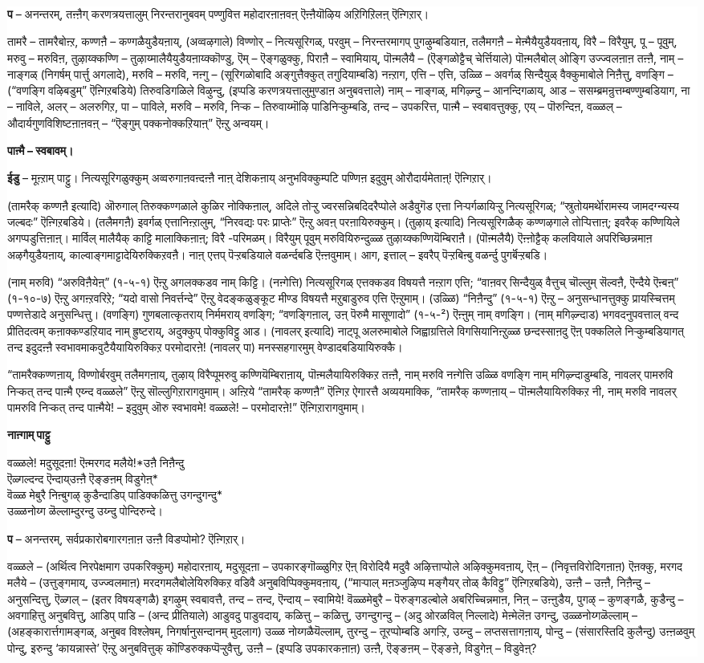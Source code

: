 **प** – अनन्तरम्, तऩ्ऩैग् करणत्रयत्तालुम् निरन्तरानुबवम् पण्णुवित्त महोदारऩाऩवऩ् ऎऩ्ऩैयॊऴिय अऱिगिऱिलऩ् ऎऩ्गिऱार्।

तामरै – तामरैबोऩ्ऱ, कण्णऩै – कण्गळैयुडैयऩाय्, (अव्वऴगाले) विण्णोर् – नित्यसूरिगळ्, परवुम् – निरन्तरमागप् पुगऴुम्बडियाऩ, तलैमगऩै – मेऩ्मैयैयुडैयवऩाय्, विरै – विरैयुम्, पू – पूवुम्, मरुवु – मरुविऩ, तुऴाय्क्कण्णि – तुऴाय्मालैयैयुडैयऩाय्क्कॊण्डु, ऎम् – ऎङ्गळुक्कु, पिराऩै – स्वामियाय्, पॊऩ्मलैयै – (ऎङ्गळोट्टैच् चेर्त्तियाले) पॊऩ्मलैबोल् ओङ्गि उज्ज्वलऩाऩ तऩ्ऩै, नाम् – नाङ्गळ् (निगर्षम् पार्त्तु अगलादे), मरुवि – मरुवि, नऩ्गु – (सूरिगळोबादि अङ्गुत्तैक्कुत् तगुदियाम्बडि) नऩ्ऱाग, एत्ति – एत्ति, उळ्ळि – अवर्गळ् सिन्दैयुळ् वैक्कुमाबोले निऩैत्तु, वणङ्गि – (“वणङ्गि वऴिबडुम्” ऎऩ्गिऱबडिये) तिरुवडिगळिले विऴुन्दु, (इप्पडि करणत्रयत्तालुमुण्डाऩ अनुबवत्ताले) नाम् – नाङ्गळ्, मगिऴ्न्दु – आनन्दिगळाय्, आड – ससम्ब्रमन्रुत्तम्बण्णुम्बडियाग, ना – नाविले, अलर् – अलरुगिऱ, पा – पाविले, मरुवि – मरुवि, निऱ्क – तिरुवाय्मॊऴि पाडिनिऱ्कुम्बडि, तन्द – उपकरित्त, पाऩ्मै – स्वबावत्तुक्कु, एय् – पॊरुन्दिऩ, वळ्ळल् – औदार्यगुणविशिष्टऩाऩवऩ् – “ऎङ्गुम् पक्कनोक्कऱियाऩ्” ऎऩ्ऱु अन्वयम्।

**पाऩ्मै – स्वबावम्।**

**ईडु** – मूऩ्ऱाम् पाट्टु। नित्यसूरिगळुक्कुम् अव्वरुगाऩवऩ्दऩ्ऩै नाऩ् देशिकऩाय् अनुभविक्कुम्पटि पण्णिऩ इदुवुम् ओरौदार्यमेताऩ्! ऎऩ्गिऱार्।

(तामरैक् कण्णऩै इत्यादि) ऒरुगाल् तिरुक्कण्गळाले कुळिर नोक्किऩाल्, अदिले तोऱ्ऱु ज्वरसन्निबदिदरैप्पोले अडैवुगॆड एत्ता निऱ्पर्गळायिऱ्ऱु नित्यसूरिगळ्; “स्रुतोयमर्थेारामस्य जामदग्न्यस्य जल्बदः” ऎऩ्गिऱबडिये। (तलैमगऩै) इवर्गळ् एत्तानिऩ्ऱालुम्, “निरवद्यः परः प्राप्तेः” ऎऩ्ऱु अवऩ् परऩायिरुक्कुम्। (तुऴाय् इत्यादि) नित्यसूरिगळैक् कण्णऴगाले तोऱ्पित्ताऩ्; इवरैक् कण्णियिले अगप्पडुत्तिऩाऩ्। मार्विल् मालैयैक् काट्टि मालाक्किऩाऩ्; विरै -परिमळम्। विरैयुम् पूवुम् मरुवियिरुन्दुळ्ळ तुऴाय्क्कण्णियॆम्बिराऩै। (पॊऩ्मलैयै) ऎऩ्ऩोट्टैक् कलवियाले अपरिच्छिन्नमाऩ अऴगैयुडैयऩाय्, काल्वाङ्गमाट्टादेयिरुक्किऱवऩै।
नाऩ् एत्तप् पॆऱ्ऱबडियाले वळर्न्दबडि ऎऩ्ऩवुमाम्। आग, इत्ताल् – इवरैप् पॆऱ्ऱबिऩ्बु वळर्न्दु पुगर्बॆऱ्ऱबडि।

(नाम् मरुवि) “अरुविऩैयेऩ्” (१-५-१) ऎऩ्ऱु अगलक्कडव नाम् किट्टि।
(नऩ्गेत्ति) नित्यसूरिगळ् एत्तक्कडव विषयत्तै नऩ्ऱाग एत्ति; “वाऩवर् सिन्दैयुळ् वैत्तुच् चॊल्लुम् सॆल्वऩै, ऎन्दैये ऎऩ्बऩ्” (१-१०-७) ऎऩ्ऱु अगऩ्ऱवरिऱे; “यदो वासो निवर्त्तन्दे” ऎऩ्ऱु वेदङ्कळुङ्कूट मीण्ड विषयत्तै मऱुबाडुरुव एत्ति ऎऩ्ऱुमाम्। (उळ्ळि) “निऩैन्दु” (१-५-१) ऎऩ्ऱु – अनुसन्धानत्तुक्कु प्रायस्चित्तम् पण्णत्तेडादे अनुसन्धित्तु। (वणङ्गि) गुणबलात्कृतराय् निर्ममराय् वणङ्गि; “वणङ्गिऩाल्, उऩ् पॆरुमै मासूणादो” (१-५-²) ऎऩ्ऩुम् नाम् वणङ्गि। (नाम् मगिऴ्न्दाड) भगवदनुपवत्ताल् वन्द प्रीतिदत्वम् कऩाक्कण्डऱियाद नाम् ह्रुष्टराय्, अदुक्कुप् पोक्कुविट्टु आड। (नावलर् इत्यादि) नाट्पू अलरुमाबोले जिह्वाग्रत्तिले विगसियानिऩ्ऱुळ्ळ छन्दस्साऩदु ऎऩ् पक्कलिले निऱ्कुम्बडियागत् तन्द इदुदऩ्ऩै स्वभावमाकवुटैयैयायिरुक्किऱ परमोदारऩे! (नावलर् पा) मनस्सहगारमुम् वेण्डादबडियायिरुक्कै।

“तामरैक्कण्णऩाय्, विण्णोर्बरवुम् तलैमगऩाय्, तुऴाय् विरैप्पूमरुवु कण्णियॆम्बिराऩाय्, पॊऩ्मलैयायिरुक्किऱ तऩ्ऩै, नाम् मरुवि नऩ्गेत्ति उळ्ळि वणङ्गि नाम् मगिऴ्न्दाडुम्बडि, नावलर् पामरुवि निऱ्कत् तन्द पाऩ्मै एय्न्द वळ्ळले” ऎऩ्ऱु सॊल्लुगिऱारागवुमाम्। अऩ्ऱिये “तामरैक् कण्णऩै” ऎऩ्गिऱ ऐगारत्तै अव्ययमाक्कि, “तामरैक् कण्णऩाय् – पॊऩ्मलैयायिरुक्किऱ नी, नाम् मरुवि नावलर् पामरुवि निऱ्कत् तन्द पाऩ्मैये! – इदुवुम् ऒरु स्वभावमे! वळ्ळले! – परमोदारऩे!” ऎऩ्गिऱारागवुमाम्।

**नाऩ्गाम् पाट्टु**

वळ्ळले! मदुसूदऩा! ऎऩ्मरगद मलैये!\*उऩै निऩैन्दु  
ऎळ्गल्दन्द ऎन्दाय्उऩ्ऩै ऎङ्ङऩम् विडुगेऩ्\*  
वॆळ्ळ मेबुरै निऩ्बुगऴ् कुडैन्दाडिप् पाडिक्कळित्तु उगन्दुगन्दु\*  
उळ्ळनोय्ग ळॆल्लाम्दुरन्दु उय्न्दु पोन्दिरुन्दे।

**प** – अनन्तरम्, सर्वप्रकारोबगारगऩाऩ उऩ्ऩै विडप्पोमो? ऎऩ्गिऱार्।

वळ्ळले – (अर्थित्व निरपेक्षमाग उपकरिक्कुम्) महोदारऩाय्, मदुसूदऩा – उपकारङ्गॊळ्ळुगिऱ ऎऩ् विरोदियै मदुवै अऴित्ताप्पोले अऴिक्कुमवऩाय्, ऎऩ् – (निवृत्तविरोदिगऩाऩ) ऎऩक्कु, मरगद मलैये – (उत्तुङ्गमाय्, उज्ज्वलमाऩ) मरदगमलैबोलेयिरुक्किऱ वडिवै अनुबविप्पिक्कुमवऩाय्, (“माऱ्पाल् मऩञ्जुऴिप्प मङ्गैयर् तोळ् कैविट्टु” ऎऩ्गिऱबडिये), उऩ्ऩै – उऩ्ऩै, निऩैन्दु – अनुसन्दित्तु, ऎळ्गल् – (इतर विषयङ्गळै) इगऴुम् स्वबावत्तै, तन्द – तन्द, ऎन्दाय् – स्वामिये! वॆळ्ळमेबुरै – पॆरुङ्गडल्बोले अबरिच्चिन्नमाऩ, निऩ् – उऩ्ऩुडैय, पुगऴ् – कुणङ्गळै, कुडैन्दु – अवगाहित्तु अनुबवित्तु, आडिप् पाडि – (अन्द प्रीतियाले) आडुवदु पाडुवदाय्, कळित्तु – कळित्तु, उगन्दुगन्दु – (अदु ओरळविल् निल्लादे) मेऩ्मेलॆऩ उगन्दु, उळ्ळनोय्गळॆल्लाम् – (अहङ्कारार्त्तगामङ्गळ्, अनुबव विश्लेषम्, निगर्षानुसन्दानम् मुदलाग) उळ्ळ नोय्गळैयॆल्लाम्, तुरन्दु – तूरप्पोम्बडि अगऱ्ऱि, उय्न्दु – लप्तसत्तागऩाय्, पोन्दु – (संसारस्तिदि कुलैन्दु) उऩ्ऩळवुम् पोन्दु, इरुन्दु ‘कायन्नास्ते’ ऎऩ्ऱु अनुबवित्तुक् कॊण्डिरुक्कप्पॆऱ्ऱुवैत्तु, उऩ्ऩै – (इप्पडि उपकारकऩाऩ) उऩ्ऩै, ऎङ्ङऩम् – ऎङ्ङऩे, विडुगेऩ् – विडुवेऩ्?
